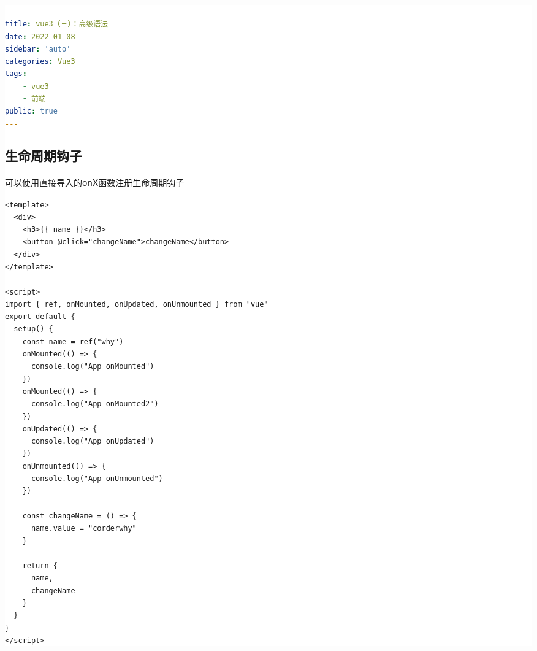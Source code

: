 ```yaml
---
title: vue3（三）：高级语法
date: 2022-01-08
sidebar: 'auto'
categories: Vue3
tags:
    - vue3
    - 前端  
public: true
---
```


## 生命周期钩子
可以使用直接导入的onX函数注册生命周期钩子
```vue
<template>
  <div>
    <h3>{{ name }}</h3>
    <button @click="changeName">changeName</button>
  </div>
</template>

<script>
import { ref, onMounted, onUpdated, onUnmounted } from "vue"
export default {
  setup() {
    const name = ref("why")
    onMounted(() => {
      console.log("App onMounted")
    })
    onMounted(() => {
      console.log("App onMounted2")
    })
    onUpdated(() => {
      console.log("App onUpdated")
    })
    onUnmounted(() => {
      console.log("App onUnmounted")
    })

    const changeName = () => {
      name.value = "corderwhy"
    }

    return {
      name,
      changeName
    }
  }
}
</script>
```